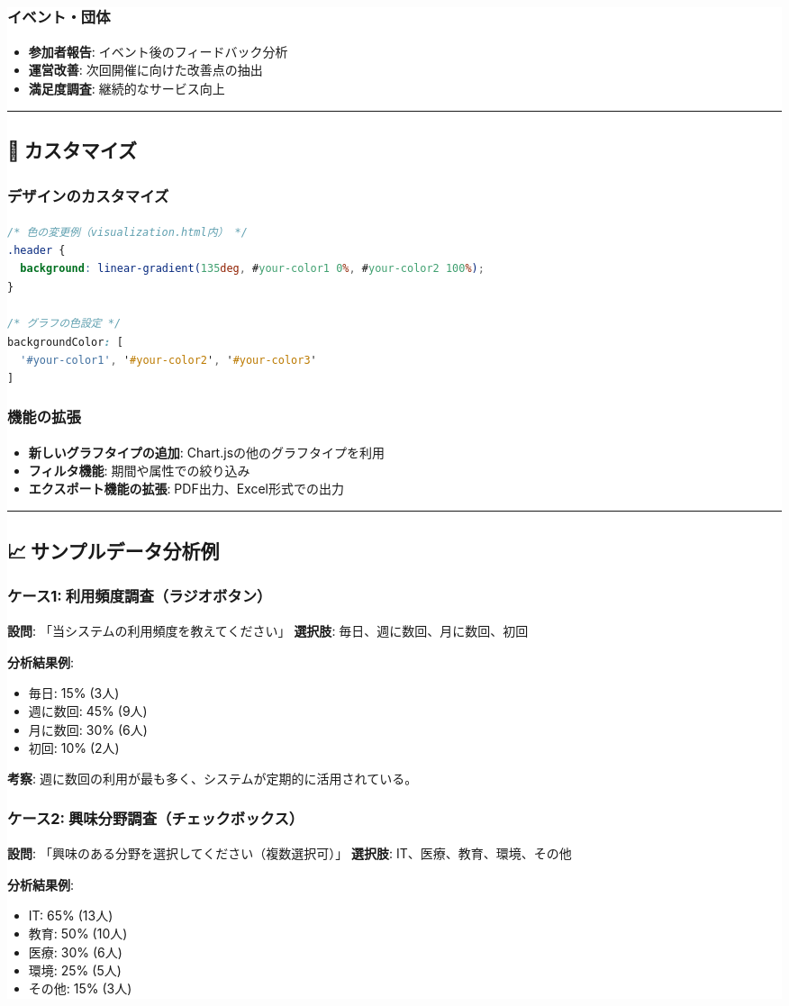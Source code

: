 ### イベント・団体
- **参加者報告**: イベント後のフィードバック分析
- **運営改善**: 次回開催に向けた改善点の抽出
- **満足度調査**: 継続的なサービス向上

---

## 🔧 カスタマイズ

### デザインのカスタマイズ
```css
/* 色の変更例（visualization.html内） */
.header {
  background: linear-gradient(135deg, #your-color1 0%, #your-color2 100%);
}

/* グラフの色設定 */
backgroundColor: [
  '#your-color1', '#your-color2', '#your-color3'
]
```

### 機能の拡張
- **新しいグラフタイプの追加**: Chart.jsの他のグラフタイプを利用
- **フィルタ機能**: 期間や属性での絞り込み
- **エクスポート機能の拡張**: PDF出力、Excel形式での出力

---

## 📈 サンプルデータ分析例

### ケース1: 利用頻度調査（ラジオボタン）
**設問**: 「当システムの利用頻度を教えてください」
**選択肢**: 毎日、週に数回、月に数回、初回

**分析結果例**:
- 毎日: 15% (3人)
- 週に数回: 45% (9人)
- 月に数回: 30% (6人)
- 初回: 10% (2人)

**考察**: 週に数回の利用が最も多く、システムが定期的に活用されている。

### ケース2: 興味分野調査（チェックボックス）
**設問**: 「興味のある分野を選択してください（複数選択可）」
**選択肢**: IT、医療、教育、環境、その他

**分析結果例**:
- IT: 65% (13人)
- 教育: 50% (10人)
- 医療: 30% (6人)
- 環境: 25% (5人)
- その他: 15% (3人)
